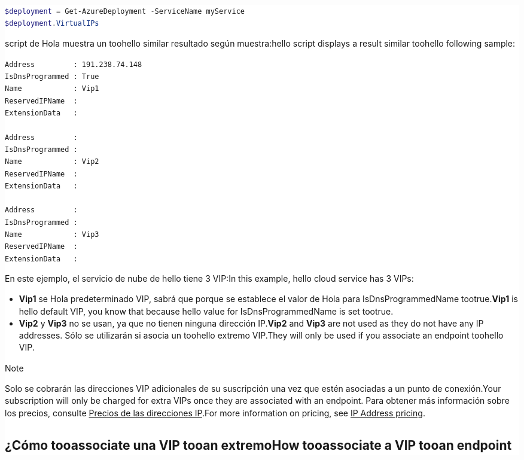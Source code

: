 ```powershell
$deployment = Get-AzureDeployment -ServiceName myService
$deployment.VirtualIPs
```

<span data-ttu-id="dd43f-136">script de Hola muestra un toohello similar resultado según muestra:</span><span class="sxs-lookup"><span data-stu-id="dd43f-136">hello script displays a result similar toohello following sample:</span></span>

    Address         : 191.238.74.148
    IsDnsProgrammed : True
    Name            : Vip1
    ReservedIPName  :
    ExtensionData   :

    Address         :
    IsDnsProgrammed :
    Name            : Vip2
    ReservedIPName  :
    ExtensionData   :

    Address         :
    IsDnsProgrammed :
    Name            : Vip3
    ReservedIPName  :
    ExtensionData   :

<span data-ttu-id="dd43f-137">En este ejemplo, el servicio de nube de hello tiene 3 VIP:</span><span class="sxs-lookup"><span data-stu-id="dd43f-137">In this example, hello cloud service has 3 VIPs:</span></span>

* <span data-ttu-id="dd43f-138">**Vip1** se Hola predeterminado VIP, sabrá que porque se establece el valor de Hola para IsDnsProgrammedName tootrue.</span><span class="sxs-lookup"><span data-stu-id="dd43f-138">**Vip1** is hello default VIP, you know that because hello value for IsDnsProgrammedName is set tootrue.</span></span>
* <span data-ttu-id="dd43f-139">**Vip2** y **Vip3** no se usan, ya que no tienen ninguna dirección IP.</span><span class="sxs-lookup"><span data-stu-id="dd43f-139">**Vip2** and **Vip3** are not used as they do not have any IP addresses.</span></span> <span data-ttu-id="dd43f-140">Sólo se utilizarán si asocia un toohello extremo VIP.</span><span class="sxs-lookup"><span data-stu-id="dd43f-140">They will only be used if you associate an endpoint toohello VIP.</span></span>

> [!NOTE]
> <span data-ttu-id="dd43f-141">Solo se cobrarán las direcciones VIP adicionales de su suscripción una vez que estén asociadas a un punto de conexión.</span><span class="sxs-lookup"><span data-stu-id="dd43f-141">Your subscription will only be charged for extra VIPs once they are associated with an endpoint.</span></span> <span data-ttu-id="dd43f-142">Para obtener más información sobre los precios, consulte [Precios de las direcciones IP](https://azure.microsoft.com/pricing/details/ip-addresses/).</span><span class="sxs-lookup"><span data-stu-id="dd43f-142">For more information on pricing, see [IP Address pricing](https://azure.microsoft.com/pricing/details/ip-addresses/).</span></span>

## <a name="how-tooassociate-a-vip-tooan-endpoint"></a><span data-ttu-id="dd43f-143">¿Cómo tooassociate una VIP tooan extremo</span><span class="sxs-lookup"><span data-stu-id="dd43f-143">How tooassociate a VIP tooan endpoint</span></span>
